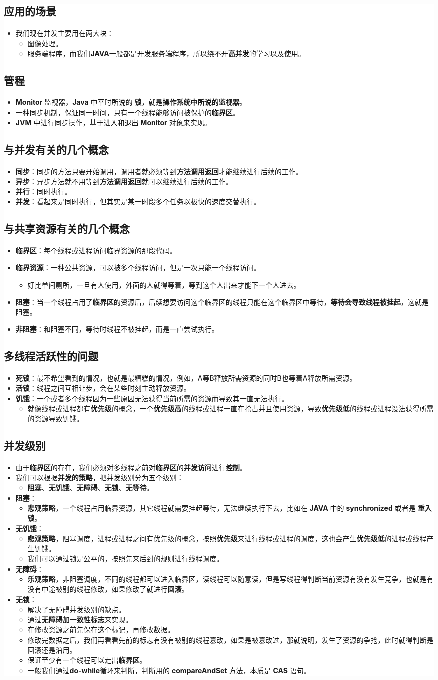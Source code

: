 



## 应用的场景

- 我们现在并发主要用在两大块：
  - 图像处理。
  - 服务端程序，而我们**JAVA**一般都是开发服务端程序，所以绕不开**高并发**的学习以及使用。



## 管程

- **Monitor** 监视器，**Java** 中平时所说的 **锁**，就是**操作系统中所说的监视器**。
- 一种同步机制，保证同一时间，只有一个线程能够访问被保护的**临界区**。
- **JVM** 中进行同步操作，基于进入和退出 **Monitor** 对象来实现。



## 与并发有关的几个概念

- **同步**：同步的方法只要开始调用，调用者就必须等到**方法调用返回**才能继续进行后续的工作。
- **异步**：异步方法就不用等到**方法调用返回**就可以继续进行后续的工作。
- **并行**：同时执行。
- **并发**：看起来是同时执行，但其实是某一时段多个任务以极快的速度交替执行。



## 与共享资源有关的几个概念

- **临界区**：每个线程或进程访问临界资源的那段代码。

- **临界资源**：一种公共资源，可以被多个线程访问，但是一次只能一个线程访问。
  - 好比单间厕所，一旦有人使用，外面的人就得等着，等到这个人出来才能下一个人进去。
- **阻塞**：当一个线程占用了**临界区**的资源后，后续想要访问这个临界区的线程只能在这个临界区中等待，**等待会导致线程被挂起**，这就是阻塞。
- **非阻塞**：和阻塞不同，等待时线程不被挂起，而是一直尝试执行。



## 多线程活跃性的问题

- **死锁**：最不希望看到的情况，也就是最糟糕的情况，例如，A等B释放所需资源的同时B也等着A释放所需资源。
- **活锁**：线程之间互相让步，会在某些时刻主动释放资源。
- **饥饿**：一个或者多个线程因为一些原因无法获得当前所需的资源而导致其一直无法执行。
  - 就像线程或进程都有**优先级**的概念，一个**优先级高**的线程或进程一直在抢占并且使用资源，导致**优先级低**的线程或进程没法获得所需的资源导致饥饿。



## 并发级别

- 由于**临界区**的存在，我们必须对多线程之前对**临界区**的**并发访问**进行**控制**。
- 我们可以根据**并发的策略**，把并发级别分为五个级别：
  - **阻塞**、**无饥饿**、**无障碍**、**无锁**、**无等待**。
- **阻塞**：
  - **悲观策略**，一个线程占用临界资源，其它线程就需要挂起等待，无法继续执行下去，比如在 **JAVA** 中的 **synchronized** 或者是 **重入锁**。
- **无饥饿**：
  - **悲观策略**，阻塞调度，进程或进程之间有优先级的概念，按照**优先级**来进行线程或进程的调度，这也会产生**优先级低**的进程或线程产生饥饿。
  - 我们可以通过锁是公平的，按照先来后到的规则进行线程调度。
- **无障碍**：
  - **乐观策略**，非阻塞调度，不同的线程都可以进入临界区，读线程可以随意读，但是写线程得判断当前资源有没有发生竞争，也就是有没有中途被别的线程修改，如果修改了就进行**回滚**。
- **无锁**：
  - 解决了无障碍并发级别的缺点。
  - 通过**无障碍加一致性标志**来实现。
  - 在修改资源之前先保存这个标记，再修改数据。
  - 修改完数据之后，我们再看看先前的标志有没有被别的线程篡改，如果是被篡改过，那就说明，发生了资源的争抢，此时就得判断是回滚还是沿用。
  - 保证至少有一个线程可以走出**临界区**。
  - 一般我们通过**do-while**循环来判断，判断用的 **compareAndSet** 方法，本质是 **CAS** 语句。

